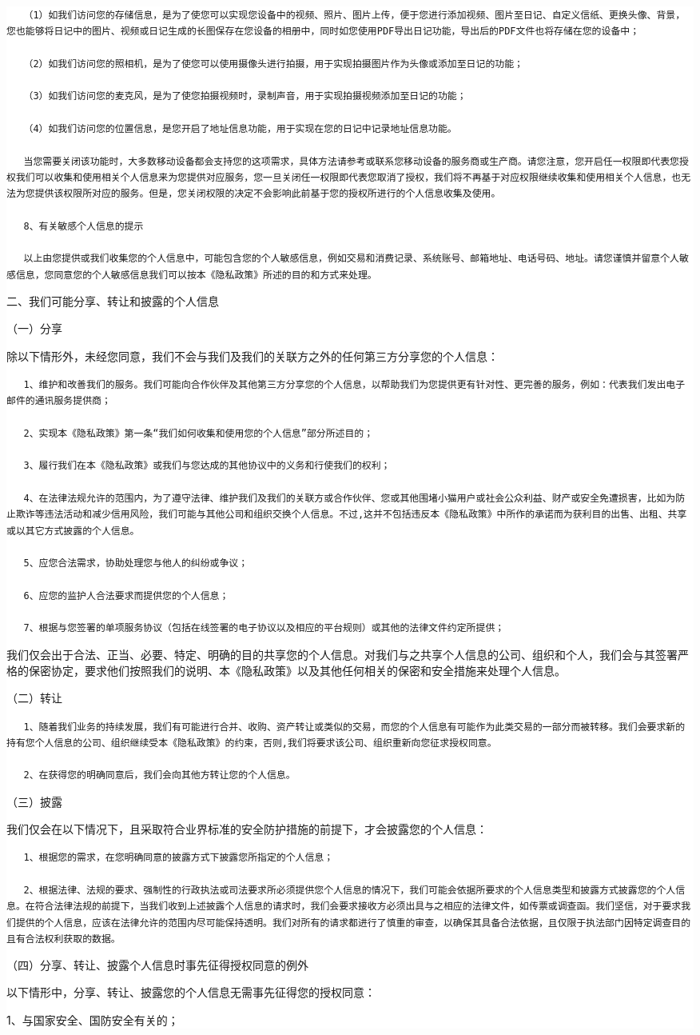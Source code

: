        （1）如我们访问您的存储信息，是为了使您可以实现您设备中的视频、照片、图片上传，便于您进行添加视频、图片至日记、自定义信纸、更换头像、背景，您也能够将日记中的图片、视频或日记生成的长图保存在您设备的相册中，同时如您使用PDF导出日记功能，导出后的PDF文件也将存储在您的设备中；

       （2）如我们访问您的照相机，是为了使您可以使用摄像头进行拍摄，用于实现拍摄图片作为头像或添加至日记的功能；

       （3）如我们访问您的麦克风，是为了使您拍摄视频时，录制声音，用于实现拍摄视频添加至日记的功能；

       （4）如我们访问您的位置信息，是您开启了地址信息功能，用于实现在您的日记中记录地址信息功能。

       当您需要关闭该功能时，大多数移动设备都会支持您的这项需求，具体方法请参考或联系您移动设备的服务商或生产商。请您注意，您开启任一权限即代表您授权我们可以收集和使用相关个人信息来为您提供对应服务，您一旦关闭任一权限即代表您取消了授权，我们将不再基于对应权限继续收集和使用相关个人信息，也无法为您提供该权限所对应的服务。但是，您关闭权限的决定不会影响此前基于您的授权所进行的个人信息收集及使用。

       8、有关敏感个人信息的提示

       以上由您提供或我们收集您的个人信息中，可能包含您的个人敏感信息，例如交易和消费记录、系统账号、邮箱地址、电话号码、地址。请您谨慎并留意个人敏感信息，您同意您的个人敏感信息我们可以按本《隐私政策》所述的目的和方式来处理。


二、我们可能分享、转让和披露的个人信息

（一）分享

除以下情形外，未经您同意，我们不会与我们及我们的关联方之外的任何第三方分享您的个人信息：

       1、维护和改善我们的服务。我们可能向合作伙伴及其他第三方分享您的个人信息，以帮助我们为您提供更有针对性、更完善的服务，例如：代表我们发出电子邮件的通讯服务提供商；

       2、实现本《隐私政策》第一条“我们如何收集和使用您的个人信息”部分所述目的；

       3、履行我们在本《隐私政策》或我们与您达成的其他协议中的义务和行使我们的权利；

       4、在法律法规允许的范围内，为了遵守法律、维护我们及我们的关联方或合作伙伴、您或其他围堵小猫用户或社会公众利益、财产或安全免遭损害，比如为防止欺诈等违法活动和减少信用风险，我们可能与其他公司和组织交换个人信息。不过,这并不包括违反本《隐私政策》中所作的承诺而为获利目的出售、出租、共享或以其它方式披露的个人信息。

       5、应您合法需求，协助处理您与他人的纠纷或争议；

       6、应您的监护人合法要求而提供您的个人信息；

       7、根据与您签署的单项服务协议（包括在线签署的电子协议以及相应的平台规则）或其他的法律文件约定所提供；

我们仅会出于合法、正当、必要、特定、明确的目的共享您的个人信息。对我们与之共享个人信息的公司、组织和个人，我们会与其签署严格的保密协定，要求他们按照我们的说明、本《隐私政策》以及其他任何相关的保密和安全措施来处理个人信息。

（二）转让

       1、随着我们业务的持续发展，我们有可能进行合并、收购、资产转让或类似的交易，而您的个人信息有可能作为此类交易的一部分而被转移。我们会要求新的持有您个人信息的公司、组织继续受本《隐私政策》的约束，否则,我们将要求该公司、组织重新向您征求授权同意。

       2、在获得您的明确同意后，我们会向其他方转让您的个人信息。

（三）披露

我们仅会在以下情况下，且采取符合业界标准的安全防护措施的前提下，才会披露您的个人信息：

       1、根据您的需求，在您明确同意的披露方式下披露您所指定的个人信息；

       2、根据法律、法规的要求、强制性的行政执法或司法要求所必须提供您个人信息的情况下，我们可能会依据所要求的个人信息类型和披露方式披露您的个人信息。在符合法律法规的前提下，当我们收到上述披露个人信息的请求时，我们会要求接收方必须出具与之相应的法律文件，如传票或调查函。我们坚信，对于要求我们提供的个人信息，应该在法律允许的范围内尽可能保持透明。我们对所有的请求都进行了慎重的审查，以确保其具备合法依据，且仅限于执法部门因特定调查目的且有合法权利获取的数据。

（四）分享、转让、披露个人信息时事先征得授权同意的例外

以下情形中，分享、转让、披露您的个人信息无需事先征得您的授权同意：

1、与国家安全、国防安全有关的；
